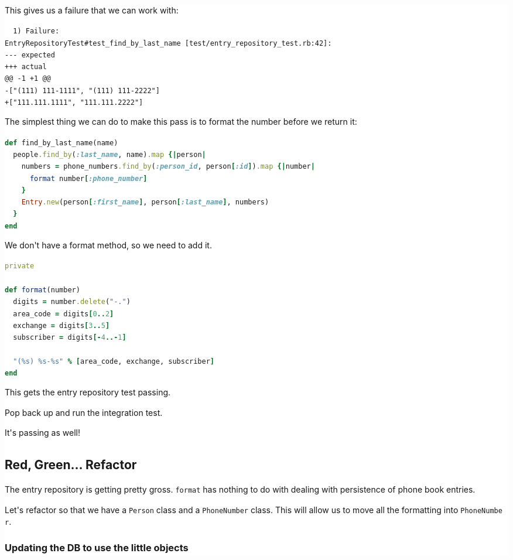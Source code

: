 This gives us a failure that we can work with:

```plain
  1) Failure:
EntryRepositoryTest#test_find_by_last_name [test/entry_repository_test.rb:42]:
--- expected
+++ actual
@@ -1 +1 @@
-["(111) 111-1111", "(111) 111-2222"]
+["111.111.1111", "111.111.2222"]
```

The simplest thing we can do to make this pass is to format the number before
we return it:

```ruby
def find_by_last_name(name)
  people.find_by(:last_name, name).map {|person|
    numbers = phone_numbers.find_by(:person_id, person[:id]).map {|number|
      format number[:phone_number]
    }
    Entry.new(person[:first_name], person[:last_name], numbers)
  }
end
```

We don't have a format method, so we need to add it.

```ruby
private

def format(number)
  digits = number.delete("-.")
  area_code = digits[0..2]
  exchange = digits[3..5]
  subscriber = digits[-4..-1]

  "(%s) %s-%s" % [area_code, exchange, subscriber]
end
```

This gets the entry repository test passing.

Pop back up and run the integration test.

It's passing as well!

## Red, Green... Refactor

The entry repository is getting pretty gross. `format` has nothing to do with
dealing with persistence of phone book entries.

Let's refactor so that we have a `Person` class and a `PhoneNumber` class.
This will allow us to move all the formatting into `PhoneNumber`.

### Updating the DB to use the little objects
